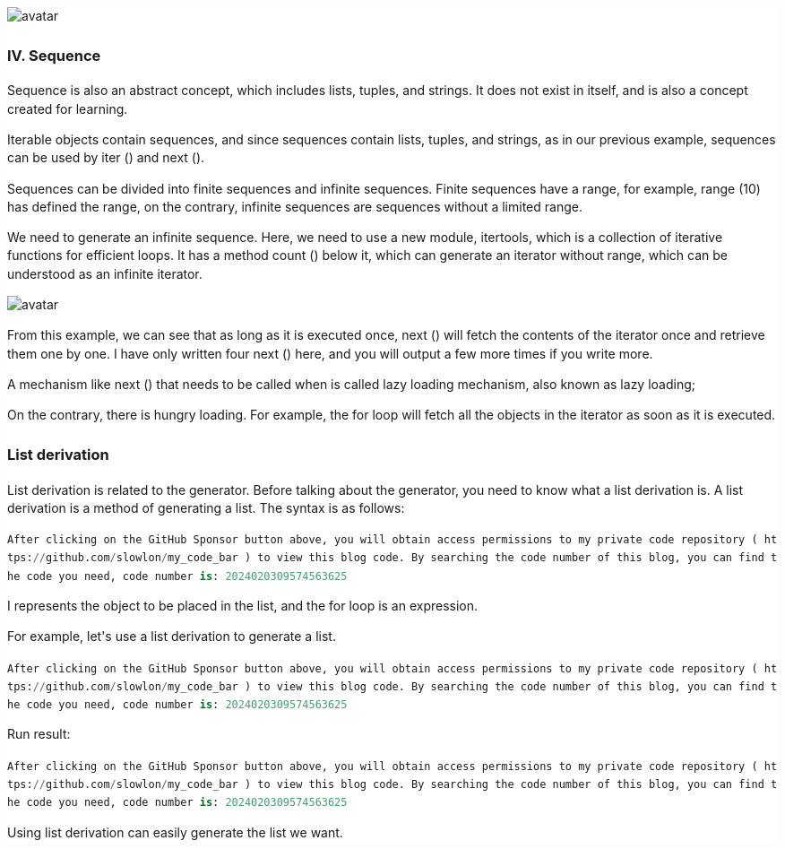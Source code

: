 ![avatar]( d71df4ed7b2048f68c209a8a306bfe92.png) 

###  IV. Sequence 

Sequence is also an abstract concept, which includes lists, tuples, and strings. It does not exist in itself, and is also a concept created for learning. 

Iterable objects contain sequences, and since sequences contain lists, tuples, and strings, as in our previous example, sequences can be used by iter () and next (). 

Sequences can be divided into finite sequences and infinite sequences. Finite sequences have a range, for example, range (10) has defined the range, on the contrary, infinite sequences are sequences without a limited range. 

We need to generate an infinite sequence. Here, we need to use a new module, itertools, which is a collection of iterative functions for efficient loops. It has a method count () below it, which can generate an iterator without range, which can be understood as an infinite iterator. 

![avatar]( 9fdbeb032c7c4ef69f03b4769ba78be3.png) 

From this example, we can see that as long as it is executed once, next () will fetch the contents of the iterator once and retrieve them one by one. I have only written four next () here, and you will output a few more times if you write more. 

A mechanism like next () that needs to be called when is called lazy loading mechanism, also known as lazy loading; 

On the contrary, there is hungry loading. For example, the for loop will fetch all the objects in the iterator as soon as it is executed. 

###  List derivation 

List derivation is related to the generator. Before talking about the generator, you need to know what a list derivation is. A list derivation is a method of generating a list. The syntax is as follows: 

 ```python  
After clicking on the GitHub Sponsor button above, you will obtain access permissions to my private code repository ( https://github.com/slowlon/my_code_bar ) to view this blog code. By searching the code number of this blog, you can find the code you need, code number is: 2024020309574563625
 ```  
I represents the object to be placed in the list, and the for loop is an expression. 

For example, let's use a list derivation to generate a list. 

 ```python  
After clicking on the GitHub Sponsor button above, you will obtain access permissions to my private code repository ( https://github.com/slowlon/my_code_bar ) to view this blog code. By searching the code number of this blog, you can find the code you need, code number is: 2024020309574563625
 ```  
Run result: 

 ```python  
After clicking on the GitHub Sponsor button above, you will obtain access permissions to my private code repository ( https://github.com/slowlon/my_code_bar ) to view this blog code. By searching the code number of this blog, you can find the code you need, code number is: 2024020309574563625
 ```  
Using list derivation can easily generate the list we want. 
